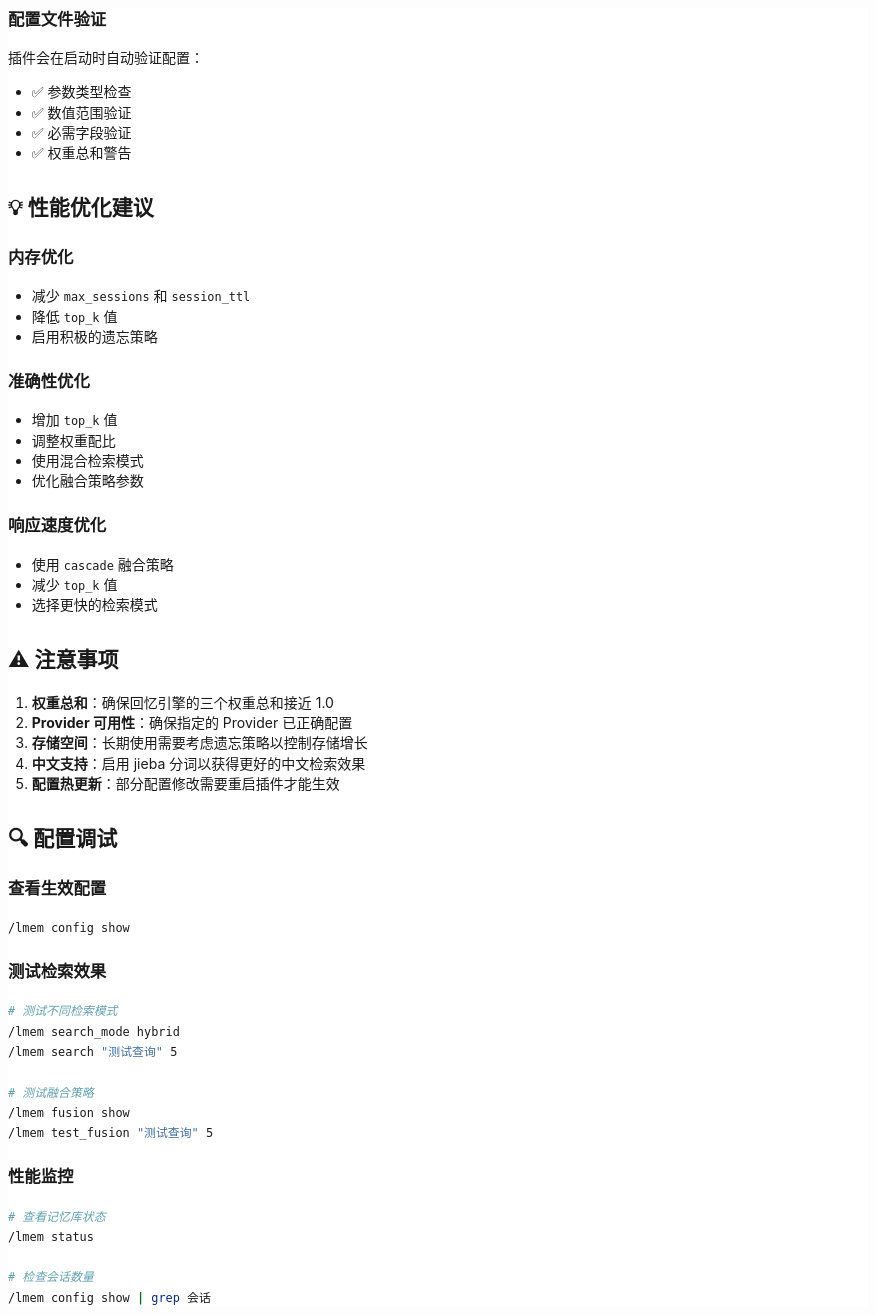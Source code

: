 ### 配置文件验证
插件会在启动时自动验证配置：
- ✅ 参数类型检查
- ✅ 数值范围验证
- ✅ 必需字段验证
- ✅ 权重总和警告

## 💡 性能优化建议

### 内存优化
- 减少 `max_sessions` 和 `session_ttl`
- 降低 `top_k` 值
- 启用积极的遗忘策略

### 准确性优化
- 增加 `top_k` 值
- 调整权重配比
- 使用混合检索模式
- 优化融合策略参数

### 响应速度优化
- 使用 `cascade` 融合策略
- 减少 `top_k` 值
- 选择更快的检索模式

## ⚠️ 注意事项

1. **权重总和**：确保回忆引擎的三个权重总和接近 1.0
2. **Provider 可用性**：确保指定的 Provider 已正确配置
3. **存储空间**：长期使用需要考虑遗忘策略以控制存储增长
4. **中文支持**：启用 jieba 分词以获得更好的中文检索效果
5. **配置热更新**：部分配置修改需要重启插件才能生效

## 🔍 配置调试

### 查看生效配置
```bash
/lmem config show
```

### 测试检索效果
```bash
# 测试不同检索模式
/lmem search_mode hybrid
/lmem search "测试查询" 5

# 测试融合策略
/lmem fusion show
/lmem test_fusion "测试查询" 5
```

### 性能监控
```bash
# 查看记忆库状态
/lmem status

# 检查会话数量
/lmem config show | grep 会话
```